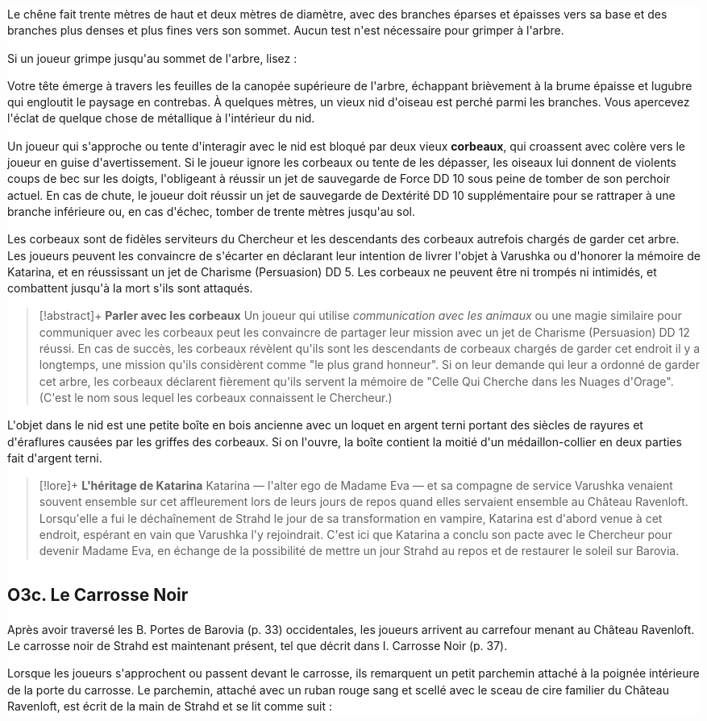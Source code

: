 
Le chêne fait trente mètres de haut et deux mètres de diamètre, avec des branches éparses et épaisses vers sa base et des branches plus denses et plus fines vers son sommet. Aucun test n'est nécessaire pour grimper à l'arbre.

Si un joueur grimpe jusqu'au sommet de l'arbre, lisez :

<div class="description">
<p>Votre tête émerge à travers les feuilles de la canopée supérieure de l'arbre, échappant brièvement à la brume épaisse et lugubre qui engloutit le paysage en contrebas. À quelques mètres, un vieux nid d'oiseau est perché parmi les branches. Vous apercevez l'éclat de quelque chose de métallique à l'intérieur du nid.</p>
</div>

Un joueur qui s'approche ou tente d'interagir avec le nid est bloqué par deux vieux **corbeaux**, qui croassent avec colère vers le joueur en guise d'avertissement. Si le joueur ignore les corbeaux ou tente de les dépasser, les oiseaux lui donnent de violents coups de bec sur les doigts, l'obligeant à réussir un jet de sauvegarde de Force DD 10 sous peine de tomber de son perchoir actuel. En cas de chute, le joueur doit réussir un jet de sauvegarde de Dextérité DD 10 supplémentaire pour se rattraper à une branche inférieure ou, en cas d'échec, tomber de trente mètres jusqu'au sol.

Les corbeaux sont de fidèles serviteurs du Chercheur et les descendants des corbeaux autrefois chargés de garder cet arbre. Les joueurs peuvent les convaincre de s'écarter en déclarant leur intention de livrer l'objet à Varushka ou d'honorer la mémoire de Katarina, et en réussissant un jet de Charisme (Persuasion) DD 5. Les corbeaux ne peuvent être ni trompés ni intimidés, et combattent jusqu'à la mort s'ils sont attaqués.

> [!abstract]+ **Parler avec les corbeaux**
> Un joueur qui utilise *communication avec les animaux* ou une magie similaire pour communiquer avec les corbeaux peut les convaincre de partager leur mission avec un jet de Charisme (Persuasion) DD 12 réussi. En cas de succès, les corbeaux révèlent qu'ils sont les descendants de corbeaux chargés de garder cet endroit il y a longtemps, une mission qu'ils considèrent comme "le plus grand honneur". Si on leur demande qui leur a ordonné de garder cet arbre, les corbeaux déclarent fièrement qu'ils servent la mémoire de "Celle Qui Cherche dans les Nuages d'Orage". (C'est le nom sous lequel les corbeaux connaissent le Chercheur.)

L'objet dans le nid est une petite boîte en bois ancienne avec un loquet en argent terni portant des siècles de rayures et d'éraflures causées par les griffes des corbeaux. Si on l'ouvre, la boîte contient la moitié d'un médaillon-collier en deux parties fait d'argent terni.

> [!lore]+ **L'héritage de Katarina**
> Katarina — l'alter ego de Madame Eva — et sa compagne de service Varushka venaient souvent ensemble sur cet affleurement lors de leurs jours de repos quand elles servaient ensemble au Château Ravenloft. Lorsqu'elle a fui le déchaînement de Strahd le jour de sa transformation en vampire, Katarina est d'abord venue à cet endroit, espérant en vain que Varushka l'y rejoindrait. C'est ici que Katarina a conclu son pacte avec le Chercheur pour devenir Madame Eva, en échange de la possibilité de mettre un jour Strahd au repos et de restaurer le soleil sur Barovia.
## O3c. Le Carrosse Noir
Après avoir traversé les <span class="citation">B. Portes de Barovia (p. 33)</span> occidentales, les joueurs arrivent au carrefour menant au Château Ravenloft. Le carrosse noir de Strahd est maintenant présent, tel que décrit dans <span class="citation">I. Carrosse Noir (p. 37)</span>.

Lorsque les joueurs s'approchent ou passent devant le carrosse, ils remarquent un petit parchemin attaché à la poignée intérieure de la porte du carrosse. Le parchemin, attaché avec un ruban rouge sang et scellé avec le sceau de cire familier du Château Ravenloft, est écrit de la main de Strahd et se lit comme suit :
